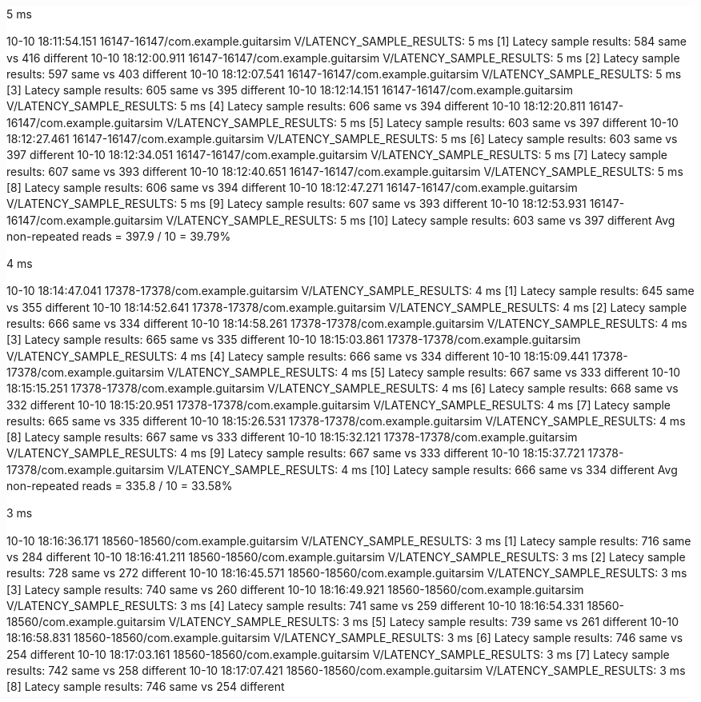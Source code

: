 5 ms

10-10 18:11:54.151 16147-16147/com.example.guitarsim V/LATENCY_SAMPLE_RESULTS: 5 ms [1] Latecy sample results: 584 same vs 416 different
10-10 18:12:00.911 16147-16147/com.example.guitarsim V/LATENCY_SAMPLE_RESULTS: 5 ms [2] Latecy sample results: 597 same vs 403 different
10-10 18:12:07.541 16147-16147/com.example.guitarsim V/LATENCY_SAMPLE_RESULTS: 5 ms [3] Latecy sample results: 605 same vs 395 different
10-10 18:12:14.151 16147-16147/com.example.guitarsim V/LATENCY_SAMPLE_RESULTS: 5 ms [4] Latecy sample results: 606 same vs 394 different
10-10 18:12:20.811 16147-16147/com.example.guitarsim V/LATENCY_SAMPLE_RESULTS: 5 ms [5] Latecy sample results: 603 same vs 397 different
10-10 18:12:27.461 16147-16147/com.example.guitarsim V/LATENCY_SAMPLE_RESULTS: 5 ms [6] Latecy sample results: 603 same vs 397 different
10-10 18:12:34.051 16147-16147/com.example.guitarsim V/LATENCY_SAMPLE_RESULTS: 5 ms [7] Latecy sample results: 607 same vs 393 different
10-10 18:12:40.651 16147-16147/com.example.guitarsim V/LATENCY_SAMPLE_RESULTS: 5 ms [8] Latecy sample results: 606 same vs 394 different
10-10 18:12:47.271 16147-16147/com.example.guitarsim V/LATENCY_SAMPLE_RESULTS: 5 ms [9] Latecy sample results: 607 same vs 393 different
10-10 18:12:53.931 16147-16147/com.example.guitarsim V/LATENCY_SAMPLE_RESULTS: 5 ms [10] Latecy sample results: 603 same vs 397 different
Avg non-repeated reads = 397.9 / 10 = 39.79%

4 ms

10-10 18:14:47.041 17378-17378/com.example.guitarsim V/LATENCY_SAMPLE_RESULTS: 4 ms [1] Latecy sample results: 645 same vs 355 different
10-10 18:14:52.641 17378-17378/com.example.guitarsim V/LATENCY_SAMPLE_RESULTS: 4 ms [2] Latecy sample results: 666 same vs 334 different
10-10 18:14:58.261 17378-17378/com.example.guitarsim V/LATENCY_SAMPLE_RESULTS: 4 ms [3] Latecy sample results: 665 same vs 335 different
10-10 18:15:03.861 17378-17378/com.example.guitarsim V/LATENCY_SAMPLE_RESULTS: 4 ms [4] Latecy sample results: 666 same vs 334 different
10-10 18:15:09.441 17378-17378/com.example.guitarsim V/LATENCY_SAMPLE_RESULTS: 4 ms [5] Latecy sample results: 667 same vs 333 different
10-10 18:15:15.251 17378-17378/com.example.guitarsim V/LATENCY_SAMPLE_RESULTS: 4 ms [6] Latecy sample results: 668 same vs 332 different
10-10 18:15:20.951 17378-17378/com.example.guitarsim V/LATENCY_SAMPLE_RESULTS: 4 ms [7] Latecy sample results: 665 same vs 335 different
10-10 18:15:26.531 17378-17378/com.example.guitarsim V/LATENCY_SAMPLE_RESULTS: 4 ms [8] Latecy sample results: 667 same vs 333 different
10-10 18:15:32.121 17378-17378/com.example.guitarsim V/LATENCY_SAMPLE_RESULTS: 4 ms [9] Latecy sample results: 667 same vs 333 different
10-10 18:15:37.721 17378-17378/com.example.guitarsim V/LATENCY_SAMPLE_RESULTS: 4 ms [10] Latecy sample results: 666 same vs 334 different
Avg non-repeated reads = 335.8 / 10 = 33.58%

3 ms

10-10 18:16:36.171 18560-18560/com.example.guitarsim V/LATENCY_SAMPLE_RESULTS: 3 ms [1] Latecy sample results: 716 same vs 284 different
10-10 18:16:41.211 18560-18560/com.example.guitarsim V/LATENCY_SAMPLE_RESULTS: 3 ms [2] Latecy sample results: 728 same vs 272 different
10-10 18:16:45.571 18560-18560/com.example.guitarsim V/LATENCY_SAMPLE_RESULTS: 3 ms [3] Latecy sample results: 740 same vs 260 different
10-10 18:16:49.921 18560-18560/com.example.guitarsim V/LATENCY_SAMPLE_RESULTS: 3 ms [4] Latecy sample results: 741 same vs 259 different
10-10 18:16:54.331 18560-18560/com.example.guitarsim V/LATENCY_SAMPLE_RESULTS: 3 ms [5] Latecy sample results: 739 same vs 261 different
10-10 18:16:58.831 18560-18560/com.example.guitarsim V/LATENCY_SAMPLE_RESULTS: 3 ms [6] Latecy sample results: 746 same vs 254 different
10-10 18:17:03.161 18560-18560/com.example.guitarsim V/LATENCY_SAMPLE_RESULTS: 3 ms [7] Latecy sample results: 742 same vs 258 different
10-10 18:17:07.421 18560-18560/com.example.guitarsim V/LATENCY_SAMPLE_RESULTS: 3 ms [8] Latecy sample results: 746 same vs 254 different